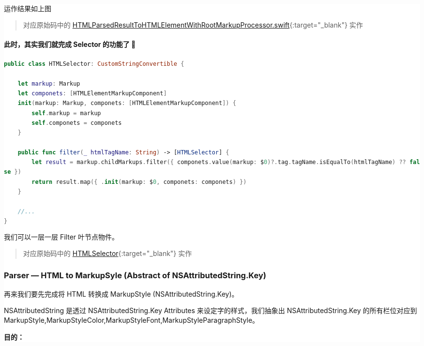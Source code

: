

运作结果如上图



> 对应原始码中的 [HTMLParsedResultToHTMLElementWithRootMarkupProcessor.swift](https://github.com/ZhgChgLi/ZMarkupParser/blob/main/Sources/ZMarkupParser/HTML/Processor/HTMLParsedResultToHTMLElementWithRootMarkupProcessor.swift){:target="_blank"} 实作



#### 此时，其实我们就完成 Selector 的功能了 🎉



```swift
public class HTMLSelector: CustomStringConvertible {
    
    let markup: Markup
    let componets: [HTMLElementMarkupComponent]
    init(markup: Markup, componets: [HTMLElementMarkupComponent]) {
        self.markup = markup
        self.componets = componets
    }
    
    public func filter(_ htmlTagName: String) -> [HTMLSelector] {
        let result = markup.childMarkups.filter({ componets.value(markup: $0)?.tag.tagName.isEqualTo(htmlTagName) ?? false })
        return result.map({ .init(markup: $0, componets: componets) })
    }

    //...
}
```



我们可以一层一层 Filter 叶节点物件。



> 对应原始码中的 [HTMLSelector](https://github.com/ZhgChgLi/ZMarkupParser/blob/main/Sources/ZMarkupParser/HTML/Processor/HTMLSelector.swift){:target="_blank"} 实作



### Parser — HTML to MarkupSyle (Abstract of NSAttributedString.Key)



再来我们要先完成将 HTML 转换成 MarkupStyle (NSAttributedString.Key)。



NSAttributedString 是透过 NSAttributedString.Key Attributes 来设定字的样式，我们抽象出 NSAttributedString.Key 的所有栏位对应到 MarkupStyle,MarkupStyleColor,MarkupStyleFont,MarkupStyleParagraphStyle。



**目的：**

